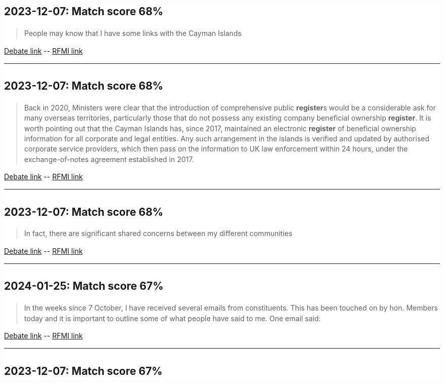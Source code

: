 

## 2023-12-07: Match score 68%

>People may know that I have some links with the Cayman Islands

[Debate link](https://www.theyworkforyou.com/debates/?id=2023-12-07b.574.0)  --  [RFMI link](https://www.theyworkforyou.com/mp/24955/register)


---



## 2023-12-07: Match score 68%

>Back in 2020, Ministers were clear that the introduction of comprehensive public **register**s would be a considerable ask for many overseas territories, particularly those that do not possess any existing company beneficial ownership **register**. It is worth pointing out that the Cayman Islands has, since 2017, maintained an electronic **register** of beneficial ownership information for all corporate and legal entities. Any such arrangement in the islands is verified and updated by authorised corporate service providers, which then pass on the information to UK law enforcement within 24 hours, under the exchange-of-notes agreement established in 2017.

[Debate link](https://www.theyworkforyou.com/debates/?id=2023-12-07b.574.0)  --  [RFMI link](https://www.theyworkforyou.com/mp/24955/register)


---



## 2023-12-07: Match score 68%

>In fact, there are significant shared concerns between my different communities

[Debate link](https://www.theyworkforyou.com/debates/?id=2023-12-07b.539.0)  --  [RFMI link](https://www.theyworkforyou.com/mp/24955/register)


---



## 2024-01-25: Match score 67%

>In the weeks since 7 October, I have received several emails from constituents. This has been touched on by hon. Members today and it is important to outline some of what people have said to me. One email said:

[Debate link](https://www.theyworkforyou.com/debates/?id=2024-01-25a.487.0)  --  [RFMI link](https://www.theyworkforyou.com/mp/24955/register)


---



## 2023-12-07: Match score 67%
